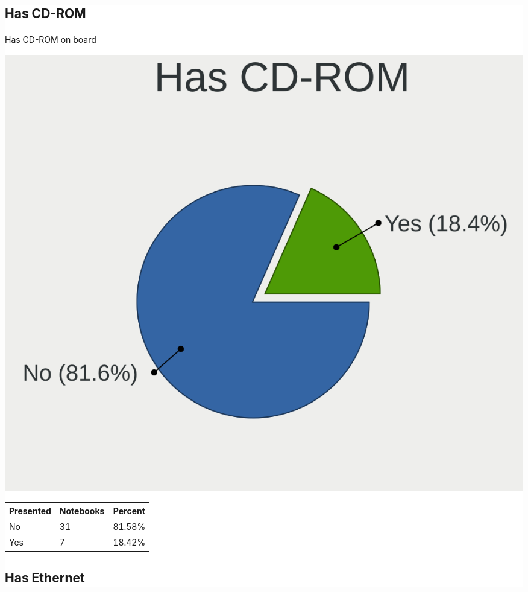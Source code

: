 Has CD-ROM
----------

Has CD-ROM on board

![Has CD-ROM](./images/pie_chart/node_has_cdrom.svg)


| Presented | Notebooks | Percent |
|-----------|-----------|---------|
| No        | 31        | 81.58%  |
| Yes       | 7         | 18.42%  |

Has Ethernet
------------
